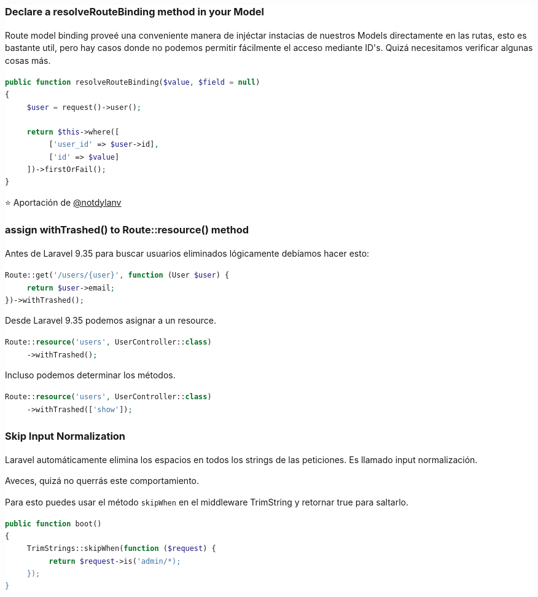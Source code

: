 ### Declare a resolveRouteBinding method in your Model

Route model binding proveé una conveniente manera de injéctar instacias de nuestros Models directamente en las rutas, esto es bastante util, pero hay casos donde no podemos permitir fácilmente el acceso mediante ID's. Quizá necesitamos verificar algunas cosas más.

```php
public function resolveRouteBinding($value, $field = null)
{
     $user = request()->user();

     return $this->where([
          ['user_id' => $user->id],
          ['id' => $value]
     ])->firstOrFail();
}
```

⭐ Aportación de  [@notdylanv](https://twitter.com/notdylanv/status/1567296232183447552/)

### assign withTrashed() to Route::resource() method

Antes de Laravel 9.35 para buscar usuarios eliminados lógicamente debíamos hacer esto:
```php
Route::get('/users/{user}', function (User $user) {
     return $user->email;
})->withTrashed();
```

Desde Laravel 9.35 podemos asignar a un resource.
```php
Route::resource('users', UserController::class)
     ->withTrashed();
```

Incluso podemos determinar los métodos.
```php
Route::resource('users', UserController::class)
     ->withTrashed(['show']);
```

### Skip Input Normalization

Laravel automáticamente elimina los espacios en todos los strings de las peticiones. Es llamado input normalización.

Aveces, quizá no querrás este comportamiento.

Para esto puedes usar el método `skipWhen` en el middleware TrimString y retornar true para saltarlo. 
```php
public function boot()
{
     TrimStrings::skipWhen(function ($request) {
          return $request->is('admin/*);
     });
}
```

